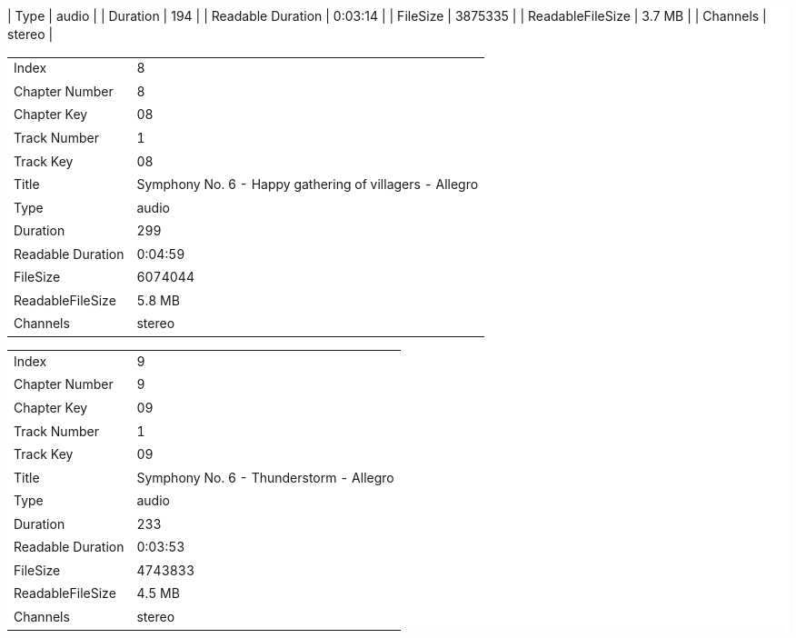 | Type | audio |
| Duration | 194 |
| Readable Duration | 0:03:14 |
| FileSize | 3875335 |
| ReadableFileSize | 3.7 MB |
| Channels | stereo |

|  |  |
| - | - |
| Index | 8 |
| Chapter Number | 8 |
| Chapter Key | 08 |
| Track Number | 1 |
| Track Key | 08 |
| Title | Symphony No. 6 - Happy gathering of villagers - Allegro |
| Type | audio |
| Duration | 299 |
| Readable Duration | 0:04:59 |
| FileSize | 6074044 |
| ReadableFileSize | 5.8 MB |
| Channels | stereo |

|  |  |
| - | - |
| Index | 9 |
| Chapter Number | 9 |
| Chapter Key | 09 |
| Track Number | 1 |
| Track Key | 09 |
| Title | Symphony No. 6 - Thunderstorm - Allegro |
| Type | audio |
| Duration | 233 |
| Readable Duration | 0:03:53 |
| FileSize | 4743833 |
| ReadableFileSize | 4.5 MB |
| Channels | stereo |
